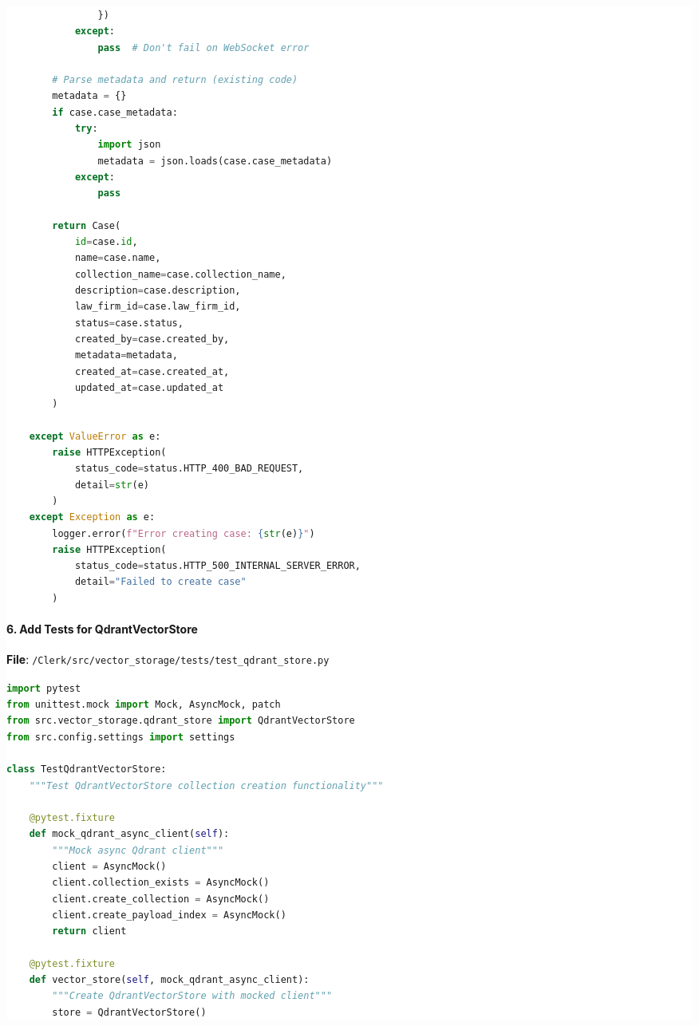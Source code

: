 ```python
                })
            except:
                pass  # Don't fail on WebSocket error
        
        # Parse metadata and return (existing code)
        metadata = {}
        if case.case_metadata:
            try:
                import json
                metadata = json.loads(case.case_metadata)
            except:
                pass
        
        return Case(
            id=case.id,
            name=case.name,
            collection_name=case.collection_name,
            description=case.description,
            law_firm_id=case.law_firm_id,
            status=case.status,
            created_by=case.created_by,
            metadata=metadata,
            created_at=case.created_at,
            updated_at=case.updated_at
        )
        
    except ValueError as e:
        raise HTTPException(
            status_code=status.HTTP_400_BAD_REQUEST,
            detail=str(e)
        )
    except Exception as e:
        logger.error(f"Error creating case: {str(e)}")
        raise HTTPException(
            status_code=status.HTTP_500_INTERNAL_SERVER_ERROR,
            detail="Failed to create case"
        )
```

#### 6. Add Tests for QdrantVectorStore
**File**: `/Clerk/src/vector_storage/tests/test_qdrant_store.py`

```python
import pytest
from unittest.mock import Mock, AsyncMock, patch
from src.vector_storage.qdrant_store import QdrantVectorStore
from src.config.settings import settings

class TestQdrantVectorStore:
    """Test QdrantVectorStore collection creation functionality"""
    
    @pytest.fixture
    def mock_qdrant_async_client(self):
        """Mock async Qdrant client"""
        client = AsyncMock()
        client.collection_exists = AsyncMock()
        client.create_collection = AsyncMock()
        client.create_payload_index = AsyncMock()
        return client
    
    @pytest.fixture
    def vector_store(self, mock_qdrant_async_client):
        """Create QdrantVectorStore with mocked client"""
        store = QdrantVectorStore()
```